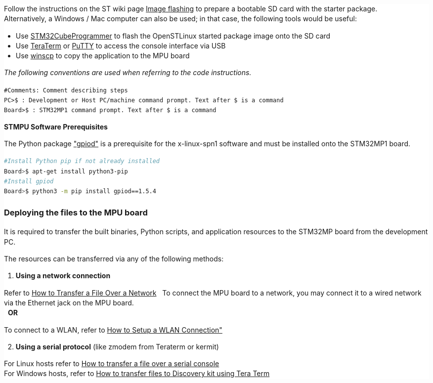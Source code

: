 Follow the instructions on the ST wiki page [Image flashing](https://wiki.st.com/stm32mpu/wiki/STM32MP15_Discovery_kits_-_Starter_Package#Image_flashing) to prepare a bootable SD card with the starter package.  
Alternatively, a Windows / Mac computer can also be used; in that case, the following tools would be useful:
- Use [STM32CubeProgrammer](https://www.st.com/en/development-tools/stm32cubeprog.html) to flash the OpenSTLinux started package image onto the SD card
- Use [TeraTerm](https://github.com/TeraTermProject/osdn-download/releases/) or [PuTTY](https://putty.org/) to access the console interface via USB
- Use [winscp](https://winscp.net/eng/index.php) to copy the application to the MPU board

*The following conventions are used when referring to the code instructions.*
```
#Comments: Comment describing steps
PC>$ : Development or Host PC/machine command prompt. Text after $ is a command
Board>$ : STM32MP1 command prompt. Text after $ is a command
```
**STMPU Software Prerequisites**

The Python package ["gpiod"](https://github.com/hhk7734/python3-gpiod) is a prerequisite for the x-linux-spn1 software and must be installed onto the STM32MP1 board.

```bash
#Install Python pip if not already installed
Board>$ apt-get install python3-pip
#Install gpiod
Board>$ python3 -m pip install gpiod==1.5.4
```

### Deploying the files to the MPU board

It is required to transfer the built binaries, Python scripts, and application resources to the STM32MP board from the development PC.

The resources can be transferred via any of the following methods:

1. **Using a network connection**

Refer to [How to Transfer a File Over a Network](https://wiki.st.com/stm32mpu/wiki/How_to_transfer_a_file_over_network)
 
To connect the MPU board to a network, you may connect it to a wired network via the Ethernet jack on the MPU board.  
 
**OR**  

To connect to a WLAN, refer to [How to Setup a WLAN Connection"](https://wiki.st.com/stm32mpu/wiki/How_to_setup_a_WLAN_connection)

2. **Using a serial protocol** (like zmodem from Teraterm or kermit)

For Linux hosts refer to [How to transfer a file over a serial console](https://wiki.st.com/stm32mpu/wiki/How_to_transfer_a_file_over_serial_console)  
For Windows hosts, refer to
[How to transfer files to Discovery kit using Tera Term](https://wiki.st.com/stm32mpu/wiki/How_to_transfer_files_to_Discovery_kit_using_Tera_Term_on_Windows_PC)
